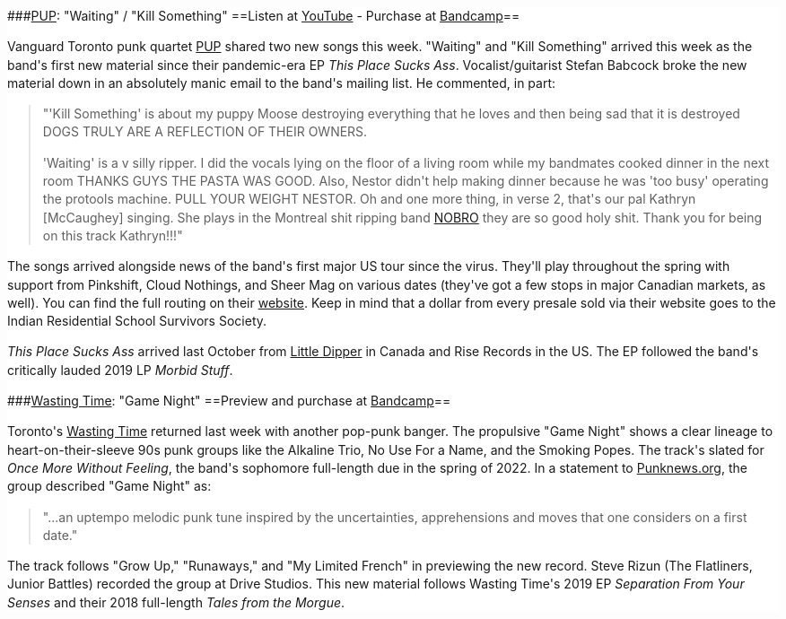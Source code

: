 ###[PUP](http://www.puptheband.com/): "Waiting" / "Kill Something"
==Listen at [YouTube](https://youtu.be/xHG36NyvaUk) - Purchase at [Bandcamp](https://puptheband.bandcamp.com/album/waiting-kill-something)==

Vanguard Toronto punk quartet [PUP](http://www.puptheband.com/) shared two new songs this week. "Waiting" and "Kill Something" arrived this week as the band's first new material since their pandemic-era EP *This Place Sucks Ass*. Vocalist/guitarist Stefan Babcock broke the new material down in an absolutely manic email to the band's mailing list. He commented, in part:

>"'Kill Something' is about my puppy Moose destroying everything that he loves and then being sad that it is destroyed DOGS TRULY ARE A REFLECTION OF THEIR OWNERS.
>
>'Waiting' is a v silly ripper. I did the vocals lying on the floor of a living room while my bandmates cooked dinner in the next room THANKS GUYS THE PASTA WAS GOOD. Also, Nestor didn't help making dinner because he was 'too busy' operating the protools machine. PULL YOUR WEIGHT NESTOR. Oh and one more thing, in verse 2, that's our pal Kathryn [McCaughey] singing. She plays in the Montreal shit ripping band [NOBRO](https://nobro.bandcamp.com) they are so good holy shit. Thank you for being on this track Kathryn!!!"

The songs arrived alongside news of the band's first major US tour since the virus. They'll play throughout the spring with support from Pinkshift, Cloud Nothings, and Sheer Mag on various dates (they've got a few stops in major Canadian markets, as well). You can find the full routing on their [website](https://www.puptheband.com/#tour). Keep in mind that a dollar from every presale sold via their website goes to the Indian Residential School Survivors Society.

*This Place Sucks Ass* arrived last October from [Little Dipper](http://www.littledipperart.com/) in Canada and Rise Records in the US. The EP followed the band's critically lauded 2019 LP *Morbid Stuff*.

<iframe width="560" height="315" src="https://www.youtube.com/embed/xHG36NyvaUk" title="YouTube video player" frameborder="0" allow="accelerometer; autoplay; clipboard-write; encrypted-media; gyroscope; picture-in-picture" allowfullscreen></iframe>

###[Wasting Time](https://wastingtimemusic.bandcamp.com/): "Game Night"
==Preview and purchase at [Bandcamp](https://wastingtimemusic.bandcamp.com/track/game-night)==

Toronto's [Wasting Time](https://wastingtimemusic.bandcamp.com/) returned last week with another pop-punk banger. The propulsive "Game Night" shows a clear lineage to heart-on-their-sleeve 90s punk groups like the Alkaline Trio, No Use For a Name, and the Smoking Popes. The track's slated for *Once More Without Feeling*, the band's sophomore full-length due in the spring of 2022. In a statement to [Punknews.org](https://www.punknews.org/article/75926/media-torontos-wasting-time-share-game-night), the group described "Game Night" as:

>"...an uptempo melodic punk tune inspired by the uncertainties, apprehensions and moves that one considers on a first date."

The track follows "Grow Up," "Runaways," and "My Limited French" in previewing the new record. Steve Rizun (The Flatliners, Junior Battles) recorded the group at Drive Studios. This new material follows Wasting Time's 2019 EP *Separation From Your Senses* and their 2018 full-length *Tales from the Morgue*.

<iframe style="border: 0; width: 350px; height: 442px;" src="https://bandcamp.com/EmbeddedPlayer/track=3578753866/size=large/bgcol=ffffff/linkcol=0687f5/tracklist=false/transparent=true/" seamless><a href="https://wastingtimemusic.bandcamp.com/track/game-night">Game Night by Wasting Time</a></iframe>
